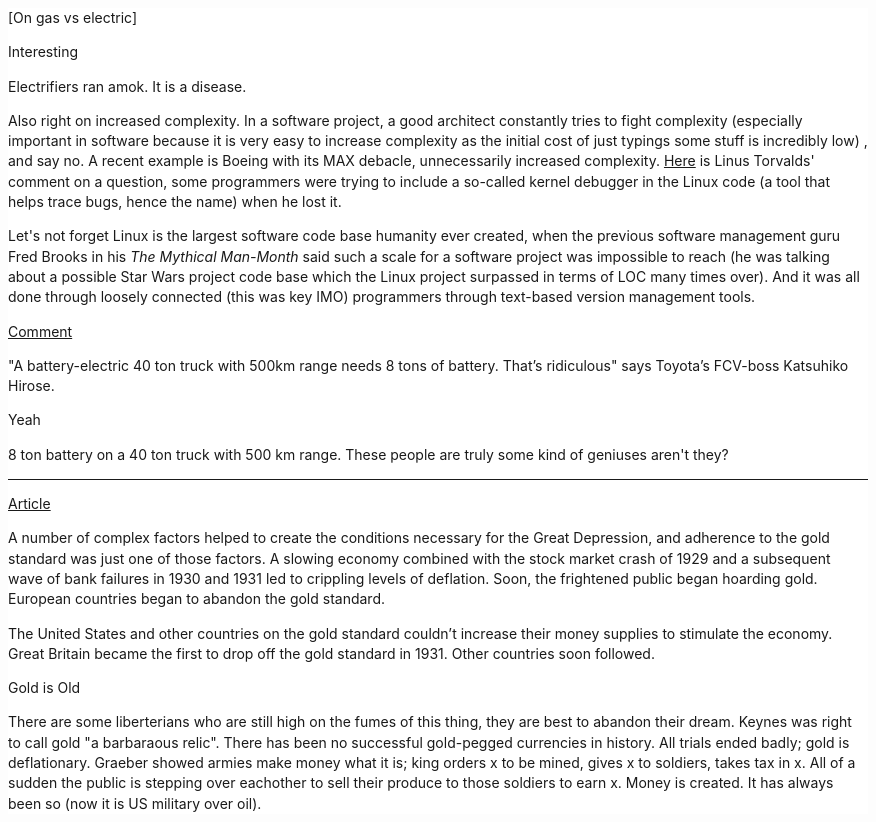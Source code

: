 [On gas vs electric]

Interesting

Electrifiers ran amok. It is a disease.

Also right on increased complexity. In a software project, a good
architect constantly tries to fight complexity (especially important
in software because it is very easy to increase complexity as the
initial cost of just typings some stuff is incredibly low) , and say
no. A recent example is Boeing with its MAX debacle, unnecessarily
increased
complexity. [Here](https://lwn.net/2000/0914/a/lt-debugger.php3) is
Linus Torvalds' comment on a question, some programmers were trying to
include a so-called kernel debugger in the Linux code (a tool that
helps trace bugs, hence the name) when he lost it.

Let's not forget Linux is the largest software code base humanity ever
created, when the previous software management guru Fred Brooks in his
*The Mythical Man-Month* said such a scale for a software project was
impossible to reach (he was talking about a possible Star Wars project
code base which the Linux project surpassed in terms of LOC many times
over). And it was all done through loosely connected (this was key
IMO) programmers through text-based version management tools.

[Comment](https://www.thedrive.com/tech/28284/never-mind-the-battery-vs-fuel-cell-holy-war-geely-makes-buses-for-all-warring-factions)

"A battery-electric 40 ton truck with 500km range needs 8 tons of
battery. That’s ridiculous" says Toyota’s FCV-boss Katsuhiko Hirose.

Yeah

8 ton battery on a 40 ton truck with 500 km range. These people are
truly some kind of geniuses aren't they?

---

[Article](https://www.history.com/news/how-did-the-gold-standard-contribute-to-the-great-depression)

A number of complex factors helped to create the conditions necessary
for the Great Depression, and adherence to the gold standard was just
one of those factors. A slowing economy combined with the stock market
crash of 1929 and a subsequent wave of bank failures in 1930 and 1931
led to crippling levels of deflation. Soon, the frightened public
began hoarding gold. European countries began to abandon the gold
standard.

The United States and other countries on the gold standard couldn’t
increase their money supplies to stimulate the economy. Great Britain
became the first to drop off the gold standard in 1931. Other
countries soon followed.

Gold is Old

There are some liberterians who are still high on the fumes of this
thing, they are best to abandon their dream. Keynes was right to call
gold "a barbaraous relic". There has been no successful gold-pegged
currencies in history. All trials ended badly; gold is deflationary.
Graeber showed armies make money what it is; king orders x to be
mined, gives x to soldiers, takes tax in x. All of a sudden the public
is stepping over eachother to sell their produce to those soldiers to
earn x. Money is created. It has always been so (now it is US military
over oil).
